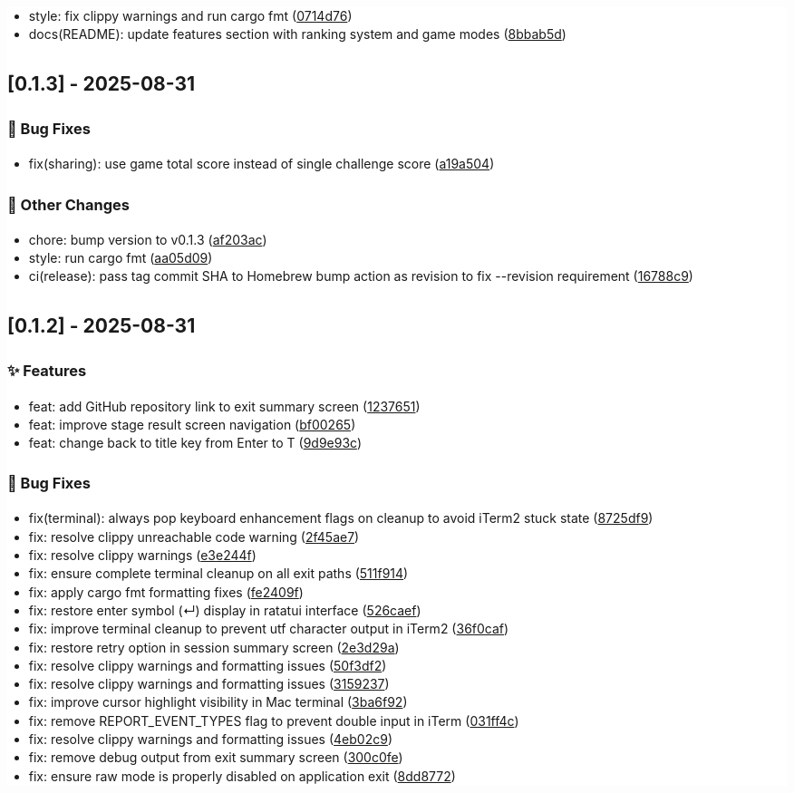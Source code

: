 - style: fix clippy warnings and run cargo fmt ([0714d76](https://github.com/unhappychoice/gittype/commit/0714d76))
- docs(README): update features section with ranking system and game modes ([8bbab5d](https://github.com/unhappychoice/gittype/commit/8bbab5d))


## [0.1.3] - 2025-08-31

### 🐛 Bug Fixes

- fix(sharing): use game total score instead of single challenge score ([a19a504](https://github.com/unhappychoice/gittype/commit/a19a504))

### 📝 Other Changes

- chore: bump version to v0.1.3 ([af203ac](https://github.com/unhappychoice/gittype/commit/af203ac))
- style: run cargo fmt ([aa05d09](https://github.com/unhappychoice/gittype/commit/aa05d09))
- ci(release): pass tag commit SHA to Homebrew bump action as revision to fix --revision requirement ([16788c9](https://github.com/unhappychoice/gittype/commit/16788c9))


## [0.1.2] - 2025-08-31

### ✨ Features

- feat: add GitHub repository link to exit summary screen ([1237651](https://github.com/unhappychoice/gittype/commit/1237651))
- feat: improve stage result screen navigation ([bf00265](https://github.com/unhappychoice/gittype/commit/bf00265))
- feat: change back to title key from Enter to T ([9d9e93c](https://github.com/unhappychoice/gittype/commit/9d9e93c))

### 🐛 Bug Fixes

- fix(terminal): always pop keyboard enhancement flags on cleanup to avoid iTerm2 stuck state ([8725df9](https://github.com/unhappychoice/gittype/commit/8725df9))
- fix: resolve clippy unreachable code warning ([2f45ae7](https://github.com/unhappychoice/gittype/commit/2f45ae7))
- fix: resolve clippy warnings ([e3e244f](https://github.com/unhappychoice/gittype/commit/e3e244f))
- fix: ensure complete terminal cleanup on all exit paths ([511f914](https://github.com/unhappychoice/gittype/commit/511f914))
- fix: apply cargo fmt formatting fixes ([fe2409f](https://github.com/unhappychoice/gittype/commit/fe2409f))
- fix: restore enter symbol (↵) display in ratatui interface ([526caef](https://github.com/unhappychoice/gittype/commit/526caef))
- fix: improve terminal cleanup to prevent utf character output in iTerm2 ([36f0caf](https://github.com/unhappychoice/gittype/commit/36f0caf))
- fix: restore retry option in session summary screen ([2e3d29a](https://github.com/unhappychoice/gittype/commit/2e3d29a))
- fix: resolve clippy warnings and formatting issues ([50f3df2](https://github.com/unhappychoice/gittype/commit/50f3df2))
- fix: resolve clippy warnings and formatting issues ([3159237](https://github.com/unhappychoice/gittype/commit/3159237))
- fix: improve cursor highlight visibility in Mac terminal ([3ba6f92](https://github.com/unhappychoice/gittype/commit/3ba6f92))
- fix: remove REPORT_EVENT_TYPES flag to prevent double input in iTerm ([031ff4c](https://github.com/unhappychoice/gittype/commit/031ff4c))
- fix: resolve clippy warnings and formatting issues ([4eb02c9](https://github.com/unhappychoice/gittype/commit/4eb02c9))
- fix: remove debug output from exit summary screen ([300c0fe](https://github.com/unhappychoice/gittype/commit/300c0fe))
- fix: ensure raw mode is properly disabled on application exit ([8dd8772](https://github.com/unhappychoice/gittype/commit/8dd8772))